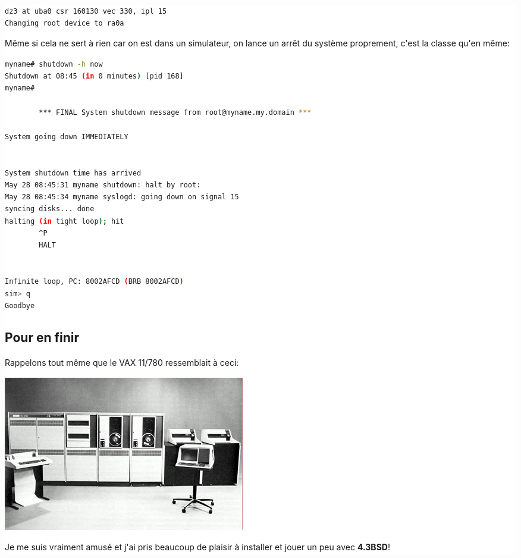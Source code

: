 ```sh
dz3 at uba0 csr 160130 vec 330, ipl 15
Changing root device to ra0a
```

Même si cela ne sert à rien car on est dans un simulateur, on lance un arrêt du système proprement, c'est la classe qu'en même:

```sh
myname# shutdown -h now
Shutdown at 08:45 (in 0 minutes) [pid 168]
myname#

        *** FINAL System shutdown message from root@myname.my.domain ***

System going down IMMEDIATELY


System shutdown time has arrived
May 28 08:45:31 myname shutdown: halt by root:
May 28 08:45:34 myname syslogd: going down on signal 15
syncing disks... done
halting (in tight loop); hit
        ^P
        HALT


Infinite loop, PC: 8002AFCD (BRB 8002AFCD)
sim> q
Goodbye
```

## Pour en finir

Rappelons tout même que le VAX 11/780 ressemblait à ceci:

![vax11-780_2](images/vax11-780_2.png)

Je me suis vraiment amusé et j'ai pris beaucoup de plaisir à installer et jouer un peu avec **4.3BSD**!
